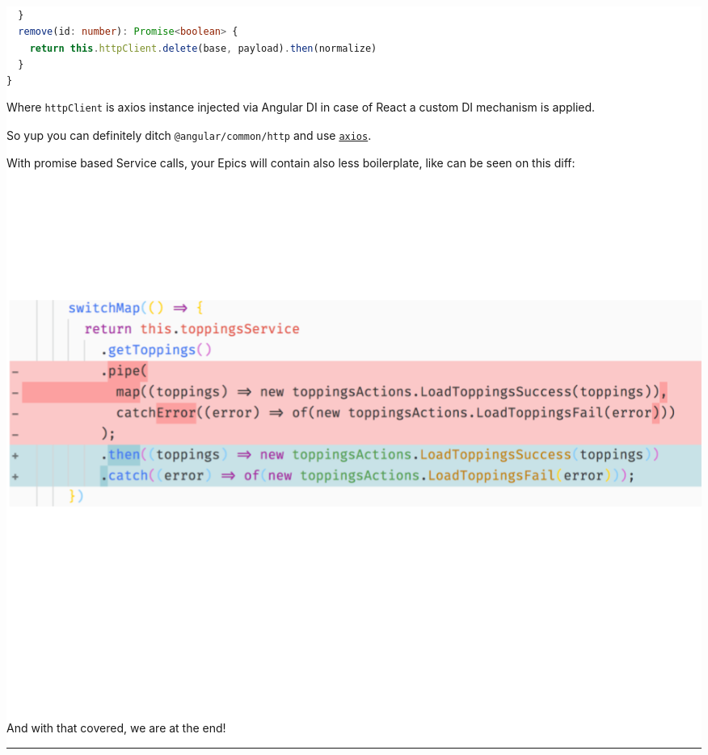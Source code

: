 ```ts
  }
  remove(id: number): Promise<boolean> {
    return this.httpClient.delete(base, payload).then(normalize)
  }
}
```

Where `httpClient` is axios instance injected via Angular DI in case of React a custom DI mechanism is applied.

So yup you can definitely ditch `@angular/common/http` and use [`axios`](https://github.com/axios/axios).

With promise based Service calls, your Epics will contain also less boilerplate, like can be seen on this diff:

![Using Axios instead of HttpClient](./img/epic-diff-axios-vs-http-client.png)

And with that covered, we are at the end!

---
